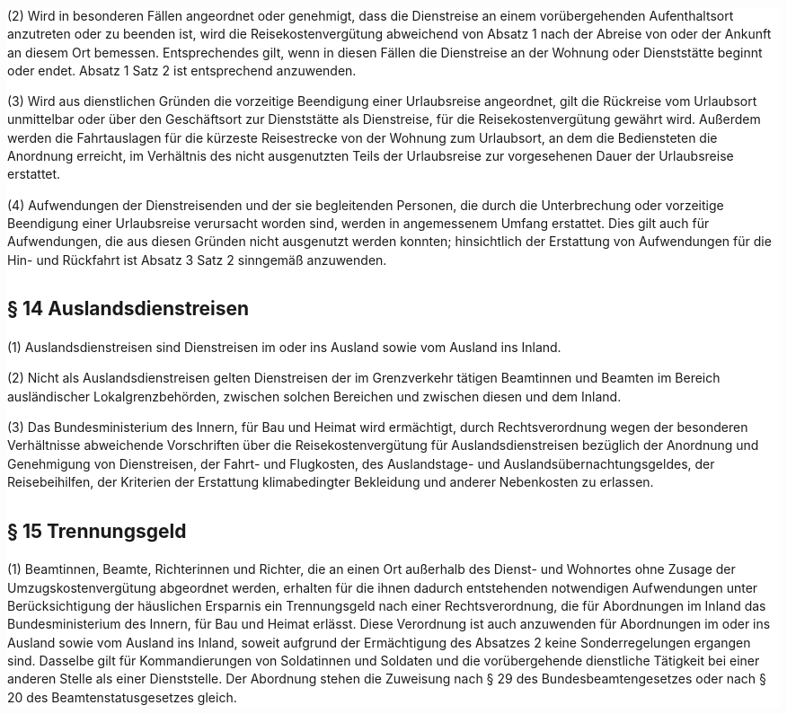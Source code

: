 (2) Wird in besonderen Fällen angeordnet oder genehmigt, dass die
Dienstreise an einem vorübergehenden Aufenthaltsort anzutreten oder zu
beenden ist, wird die Reisekostenvergütung abweichend von Absatz 1
nach der Abreise von oder der Ankunft an diesem Ort bemessen.
Entsprechendes gilt, wenn in diesen Fällen die Dienstreise an der
Wohnung oder Dienststätte beginnt oder endet. Absatz 1 Satz 2 ist
entsprechend anzuwenden.

(3) Wird aus dienstlichen Gründen die vorzeitige Beendigung einer
Urlaubsreise angeordnet, gilt die Rückreise vom Urlaubsort unmittelbar
oder über den Geschäftsort zur Dienststätte als Dienstreise, für die
Reisekostenvergütung gewährt wird. Außerdem werden die Fahrtauslagen
für die kürzeste Reisestrecke von der Wohnung zum Urlaubsort, an dem
die Bediensteten die Anordnung erreicht, im Verhältnis des nicht
ausgenutzten Teils der Urlaubsreise zur vorgesehenen Dauer der
Urlaubsreise erstattet.

(4) Aufwendungen der Dienstreisenden und der sie begleitenden
Personen, die durch die Unterbrechung oder vorzeitige Beendigung einer
Urlaubsreise verursacht worden sind, werden in angemessenem Umfang
erstattet. Dies gilt auch für Aufwendungen, die aus diesen Gründen
nicht ausgenutzt werden konnten; hinsichtlich der Erstattung von
Aufwendungen für die Hin- und Rückfahrt ist Absatz 3 Satz 2 sinngemäß
anzuwenden.


## § 14 Auslandsdienstreisen

(1) Auslandsdienstreisen sind Dienstreisen im oder ins Ausland sowie
vom Ausland ins Inland.

(2) Nicht als Auslandsdienstreisen gelten Dienstreisen der im
Grenzverkehr tätigen Beamtinnen und Beamten im Bereich ausländischer
Lokalgrenzbehörden, zwischen solchen Bereichen und zwischen diesen und
dem Inland.

(3) Das Bundesministerium des Innern, für Bau und Heimat wird
ermächtigt, durch Rechtsverordnung wegen der besonderen Verhältnisse
abweichende Vorschriften über die Reisekostenvergütung für
Auslandsdienstreisen bezüglich der Anordnung und Genehmigung von
Dienstreisen, der Fahrt- und Flugkosten, des Auslandstage- und
Auslandsübernachtungsgeldes, der Reisebeihilfen, der Kriterien der
Erstattung klimabedingter Bekleidung und anderer Nebenkosten zu
erlassen.


## § 15 Trennungsgeld

(1) Beamtinnen, Beamte, Richterinnen und Richter, die an einen Ort
außerhalb des Dienst- und Wohnortes ohne Zusage der
Umzugskostenvergütung abgeordnet werden, erhalten für die ihnen
dadurch entstehenden notwendigen Aufwendungen unter Berücksichtigung
der häuslichen Ersparnis ein Trennungsgeld nach einer
Rechtsverordnung, die für Abordnungen im Inland das Bundesministerium
des Innern, für Bau und Heimat erlässt. Diese Verordnung ist auch
anzuwenden für Abordnungen im oder ins Ausland sowie vom Ausland ins
Inland, soweit aufgrund der Ermächtigung des Absatzes 2 keine
Sonderregelungen ergangen sind. Dasselbe gilt für Kommandierungen von
Soldatinnen und Soldaten und die vorübergehende dienstliche Tätigkeit
bei einer anderen Stelle als einer Dienststelle. Der Abordnung stehen
die Zuweisung nach § 29 des Bundesbeamtengesetzes oder nach § 20 des
Beamtenstatusgesetzes gleich.
